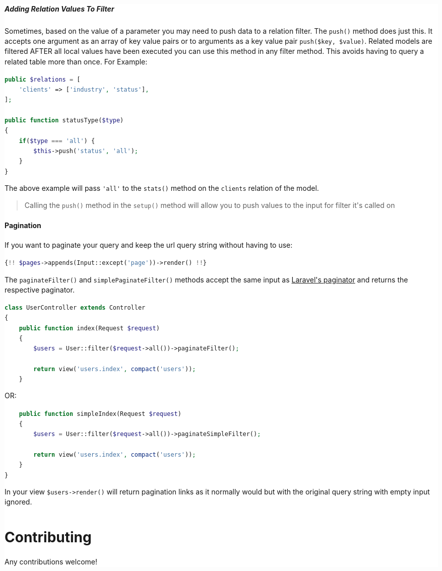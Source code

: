 ##### Adding Relation Values To Filter

Sometimes, based on the value of a parameter you may need to push data to a relation filter.  The `push()` method does just this.
It accepts one argument as an array of key value pairs or to arguments as a key value pair `push($key, $value)`.
Related models are filtered AFTER all local values have been executed you can use this method in any filter method.
This avoids having to query a related table more than once.  For Example:

```php
public $relations = [
    'clients' => ['industry', 'status'],
];

public function statusType($type)
{
    if($type === 'all') {
        $this->push('status', 'all');
    }
}
```

The above example will pass `'all'` to the `stats()` method on the `clients` relation of the model.
> Calling the `push()` method in the `setup()` method will allow you to push values to the input for filter it's called on

#### Pagination

If you want to paginate your query and keep the url query string without having to use:

```php
{!! $pages->appends(Input::except('page'))->render() !!}
```

The `paginateFilter()` and `simplePaginateFilter()` methods accept the same input as [Laravel's paginator](https://laravel.com/docs/master/pagination#basic-usage) and returns the respective paginator.

```php
class UserController extends Controller
{
	public function index(Request $request)
    {
        $users = User::filter($request->all())->paginateFilter();

        return view('users.index', compact('users'));
    }
```

OR:

```php
    public function simpleIndex(Request $request)
    {
        $users = User::filter($request->all())->paginateSimpleFilter();

        return view('users.index', compact('users'));
    }
}
```

In your view `$users->render()` will return pagination links as it normally would but with the original query string with empty input ignored.


# Contributing
Any contributions welcome!
